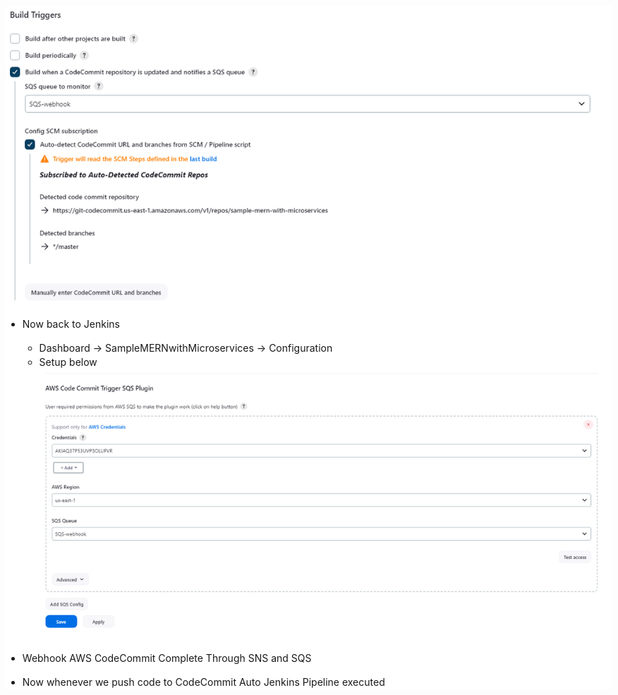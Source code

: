 
![alt text](./capture-images/image-28.png)

- Now back to Jenkins 
  - Dashboard -> SampleMERNwithMicroservices -> Configuration
  - Setup below
![alt text](./capture-images/image-29.png)

- Webhook AWS CodeCommit Complete Through SNS and SQS
- Now whenever we push code to CodeCommit Auto Jenkins Pipeline executed
